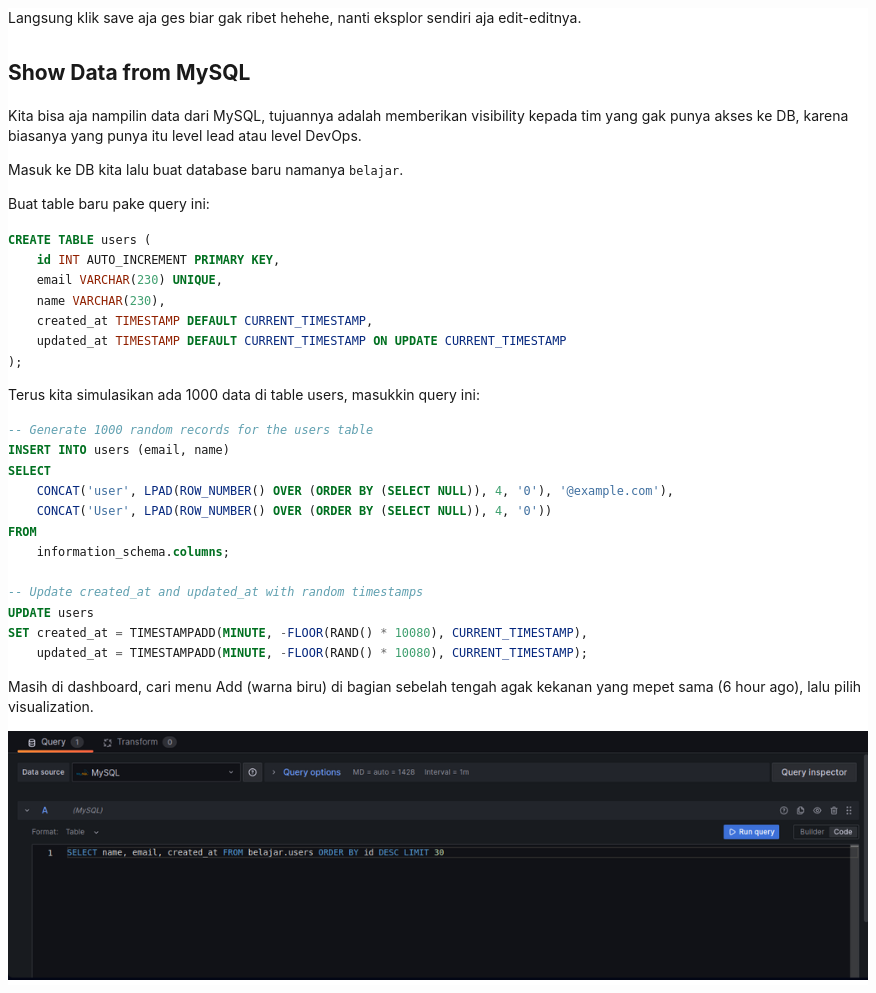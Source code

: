 Langsung klik save aja ges biar gak ribet hehehe, nanti eksplor sendiri aja edit-editnya.

## Show Data from MySQL

Kita bisa aja nampilin data dari MySQL, tujuannya adalah memberikan visibility kepada tim yang gak punya akses ke DB, karena biasanya yang punya itu level lead atau level DevOps.

Masuk ke DB kita lalu buat database baru namanya `belajar`.

Buat table baru pake query ini:

```sql
CREATE TABLE users (
    id INT AUTO_INCREMENT PRIMARY KEY,
    email VARCHAR(230) UNIQUE,
    name VARCHAR(230),
    created_at TIMESTAMP DEFAULT CURRENT_TIMESTAMP,
    updated_at TIMESTAMP DEFAULT CURRENT_TIMESTAMP ON UPDATE CURRENT_TIMESTAMP
);
```

Terus kita simulasikan ada 1000 data di table users, masukkin query ini:
```sql
-- Generate 1000 random records for the users table
INSERT INTO users (email, name)
SELECT
    CONCAT('user', LPAD(ROW_NUMBER() OVER (ORDER BY (SELECT NULL)), 4, '0'), '@example.com'),
    CONCAT('User', LPAD(ROW_NUMBER() OVER (ORDER BY (SELECT NULL)), 4, '0'))
FROM
    information_schema.columns;

-- Update created_at and updated_at with random timestamps
UPDATE users
SET created_at = TIMESTAMPADD(MINUTE, -FLOOR(RAND() * 10080), CURRENT_TIMESTAMP),
    updated_at = TIMESTAMPADD(MINUTE, -FLOOR(RAND() * 10080), CURRENT_TIMESTAMP);
```

Masih di dashboard, cari menu Add (warna biru) di bagian sebelah tengah agak kekanan yang mepet sama (6 hour ago), lalu pilih visualization.

![](assets/belajar-dan-install-grafana-local/db-new-data.png)
